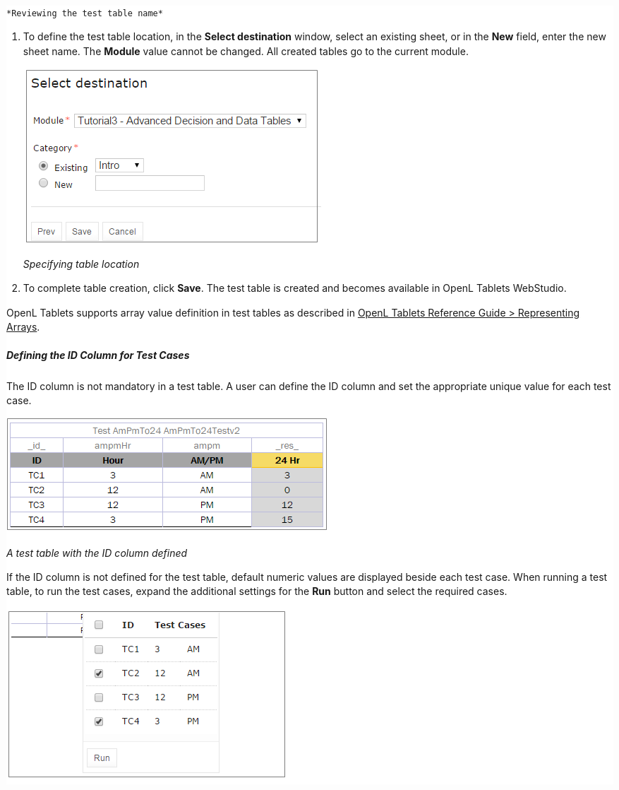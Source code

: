     *Reviewing the test table name*
    
1.  To define the test table location, in the **Select destination** window, select an existing sheet, or in the **New** field, enter the new sheet name.
    The **Module** value cannot be changed. All created tables go to the current module.
    
    ![](webstudio_guide_images/5be60ad6f55676120ba0114712f827dd.png)
    
    *Specifying table location*
    
1.  To complete table creation, click **Save**.
The test table is created and becomes available in OpenL Tablets WebStudio.

OpenL Tablets supports array value definition in test tables as described in [OpenL Tablets Reference Guide > Representing Arrays](https://openldocs.readthedocs.io/en/latest/documentation/guides/reference_guide/#representing-arrays).

##### Defining the ID Column for Test Cases

The ID column is not mandatory in a test table. A user can define the ID column and set the appropriate unique value for each test case.

![](webstudio_guide_images/d6a1ce96702007aa08406d3be7e12e93.png)

*A test table with the ID column defined*

If the ID column is not defined for the test table, default numeric values are displayed beside each test case.
When running a test table, to run the test cases, expand the additional settings for the **Run** button and select the required cases.

![](webstudio_guide_images/80cce53b8b6655496217bca8bfc164de.png)
